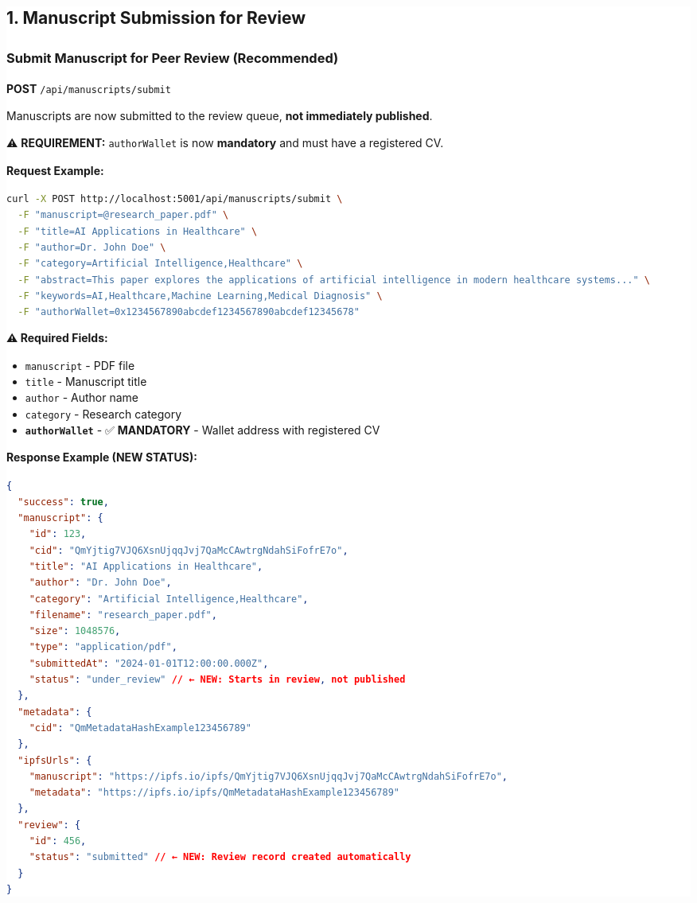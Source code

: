 ## 1. Manuscript Submission for Review

### Submit Manuscript for Peer Review (Recommended)

**POST** `/api/manuscripts/submit`

Manuscripts are now submitted to the review queue, **not immediately published**.

⚠️ **REQUIREMENT:** `authorWallet` is now **mandatory** and must have a registered CV.

**Request Example:**

```bash
curl -X POST http://localhost:5001/api/manuscripts/submit \
  -F "manuscript=@research_paper.pdf" \
  -F "title=AI Applications in Healthcare" \
  -F "author=Dr. John Doe" \
  -F "category=Artificial Intelligence,Healthcare" \
  -F "abstract=This paper explores the applications of artificial intelligence in modern healthcare systems..." \
  -F "keywords=AI,Healthcare,Machine Learning,Medical Diagnosis" \
  -F "authorWallet=0x1234567890abcdef1234567890abcdef12345678"
```

**⚠️ Required Fields:**

- `manuscript` - PDF file
- `title` - Manuscript title
- `author` - Author name
- `category` - Research category
- **`authorWallet`** - ✅ **MANDATORY** - Wallet address with registered CV

**Response Example (NEW STATUS):**

```json
{
  "success": true,
  "manuscript": {
    "id": 123,
    "cid": "QmYjtig7VJQ6XsnUjqqJvj7QaMcCAwtrgNdahSiFofrE7o",
    "title": "AI Applications in Healthcare",
    "author": "Dr. John Doe",
    "category": "Artificial Intelligence,Healthcare",
    "filename": "research_paper.pdf",
    "size": 1048576,
    "type": "application/pdf",
    "submittedAt": "2024-01-01T12:00:00.000Z",
    "status": "under_review" // ← NEW: Starts in review, not published
  },
  "metadata": {
    "cid": "QmMetadataHashExample123456789"
  },
  "ipfsUrls": {
    "manuscript": "https://ipfs.io/ipfs/QmYjtig7VJQ6XsnUjqqJvj7QaMcCAwtrgNdahSiFofrE7o",
    "metadata": "https://ipfs.io/ipfs/QmMetadataHashExample123456789"
  },
  "review": {
    "id": 456,
    "status": "submitted" // ← NEW: Review record created automatically
  }
}
```
